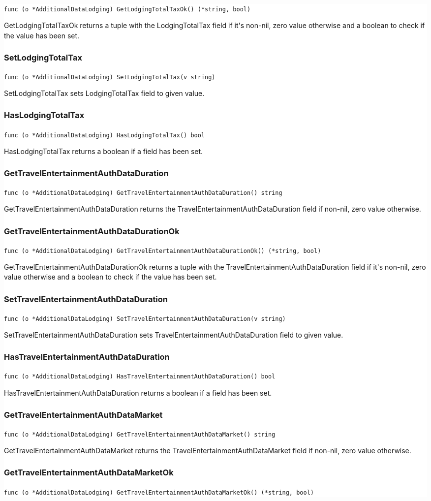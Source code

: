 `func (o *AdditionalDataLodging) GetLodgingTotalTaxOk() (*string, bool)`

GetLodgingTotalTaxOk returns a tuple with the LodgingTotalTax field if it's non-nil, zero value otherwise
and a boolean to check if the value has been set.

### SetLodgingTotalTax

`func (o *AdditionalDataLodging) SetLodgingTotalTax(v string)`

SetLodgingTotalTax sets LodgingTotalTax field to given value.

### HasLodgingTotalTax

`func (o *AdditionalDataLodging) HasLodgingTotalTax() bool`

HasLodgingTotalTax returns a boolean if a field has been set.

### GetTravelEntertainmentAuthDataDuration

`func (o *AdditionalDataLodging) GetTravelEntertainmentAuthDataDuration() string`

GetTravelEntertainmentAuthDataDuration returns the TravelEntertainmentAuthDataDuration field if non-nil, zero value otherwise.

### GetTravelEntertainmentAuthDataDurationOk

`func (o *AdditionalDataLodging) GetTravelEntertainmentAuthDataDurationOk() (*string, bool)`

GetTravelEntertainmentAuthDataDurationOk returns a tuple with the TravelEntertainmentAuthDataDuration field if it's non-nil, zero value otherwise
and a boolean to check if the value has been set.

### SetTravelEntertainmentAuthDataDuration

`func (o *AdditionalDataLodging) SetTravelEntertainmentAuthDataDuration(v string)`

SetTravelEntertainmentAuthDataDuration sets TravelEntertainmentAuthDataDuration field to given value.

### HasTravelEntertainmentAuthDataDuration

`func (o *AdditionalDataLodging) HasTravelEntertainmentAuthDataDuration() bool`

HasTravelEntertainmentAuthDataDuration returns a boolean if a field has been set.

### GetTravelEntertainmentAuthDataMarket

`func (o *AdditionalDataLodging) GetTravelEntertainmentAuthDataMarket() string`

GetTravelEntertainmentAuthDataMarket returns the TravelEntertainmentAuthDataMarket field if non-nil, zero value otherwise.

### GetTravelEntertainmentAuthDataMarketOk

`func (o *AdditionalDataLodging) GetTravelEntertainmentAuthDataMarketOk() (*string, bool)`
